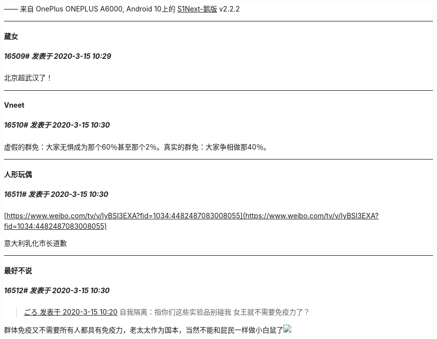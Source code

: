 —— 来自 OnePlus ONEPLUS A6000, Android 10上的 [S1Next-鹅版](https://github.com/ykrank/S1-Next/releases) v2.2.2







-----

####  蔵女  
##### 16509#       发表于 2020-3-15 10:29




北京超武汉了！







-----

####  Vneet  
##### 16510#       发表于 2020-3-15 10:30




虚假的群免：大家无惧成为那个60％甚至那个2％。真实的群免：大家争相做那40％。







-----

####  人形玩偶  
##### 16511#       发表于 2020-3-15 10:30



[https://www.weibo.com/tv/v/IyBSl3EXA?fid=1034:4482487083008055](https://www.weibo.com/tv/v/IyBSl3EXA?fid=1034:4482487083008055)

意大利乳化市长道歉







-----

####  最好不说  
##### 16512#       发表于 2020-3-15 10:30



<blockquote><a href="httphttps://bbs.saraba1st.com/2b/forum.php?mod=redirect&amp;goto=findpost&amp;pid=46741728&amp;ptid=1918099" target="_blank">ごろ 发表于 2020-3-15 10:20</a>
自我隔离：指你们这些实验品别碰我
女王就不需要免疫力了？</blockquote>
群体免疫又不需要所有人都具有免疫力，老太太作为国本，当然不能和屁民一样做小白鼠了<img src="https://static.saraba1st.com/image/smiley/face2017/067.png" referrerpolicy="no-referrer">
